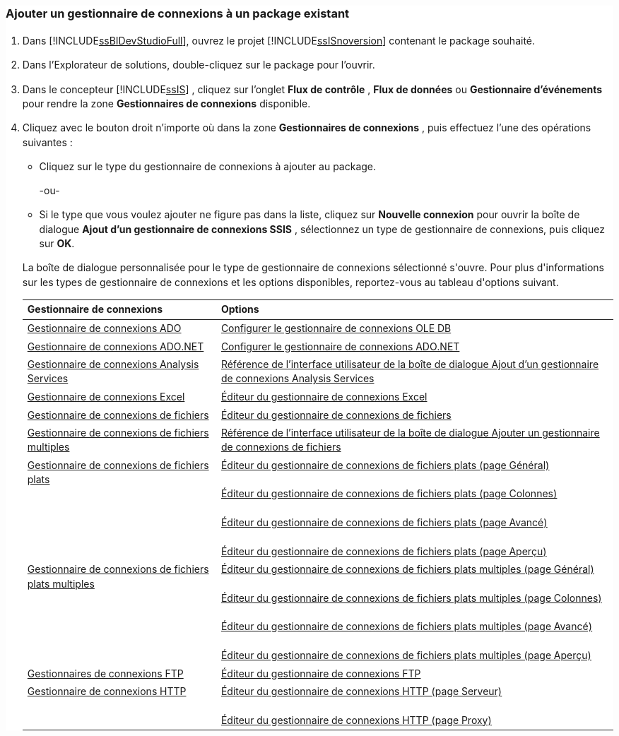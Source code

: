###  <a name="package"></a> Ajouter un gestionnaire de connexions à un package existant  
  
1.  Dans [!INCLUDE[ssBIDevStudioFull](../../includes/ssbidevstudiofull-md.md)], ouvrez le projet [!INCLUDE[ssISnoversion](../../includes/ssisnoversion-md.md)] contenant le package souhaité.  
  
2.  Dans l’Explorateur de solutions, double-cliquez sur le package pour l’ouvrir.  
  
3.  Dans le concepteur [!INCLUDE[ssIS](../../includes/ssis-md.md)] , cliquez sur l’onglet **Flux de contrôle** , **Flux de données** ou **Gestionnaire d’événements** pour rendre la zone **Gestionnaires de connexions** disponible.  
  
4.  Cliquez avec le bouton droit n’importe où dans la zone **Gestionnaires de connexions** , puis effectuez l’une des opérations suivantes :  
  
    -   Cliquez sur le type du gestionnaire de connexions à ajouter au package.  
  
         -ou-  
  
    -   Si le type que vous voulez ajouter ne figure pas dans la liste, cliquez sur **Nouvelle connexion** pour ouvrir la boîte de dialogue **Ajout d’un gestionnaire de connexions SSIS** , sélectionnez un type de gestionnaire de connexions, puis cliquez sur **OK**.  
  
     La boîte de dialogue personnalisée pour le type de gestionnaire de connexions sélectionné s'ouvre. Pour plus d'informations sur les types de gestionnaire de connexions et les options disponibles, reportez-vous au tableau d'options suivant.  
  
    |Gestionnaire de connexions|Options|  
    |------------------------|-------------|  
    |[Gestionnaire de connexions ADO](../../integration-services/connection-manager/ado-connection-manager.md)|[Configurer le gestionnaire de connexions OLE DB](../../integration-services/connection-manager/configure-ole-db-connection-manager.md)|  
    |[Gestionnaire de connexions ADO.NET](../../integration-services/connection-manager/ado-net-connection-manager.md)|[Configurer le gestionnaire de connexions ADO.NET](../../integration-services/connection-manager/configure-ado-net-connection-manager.md)|  
    |[Gestionnaire de connexions Analysis Services](../../integration-services/connection-manager/analysis-services-connection-manager.md)|[Référence de l’interface utilisateur de la boîte de dialogue Ajout d’un gestionnaire de connexions Analysis Services](../../integration-services/connection-manager/add-analysis-services-connection-manager-dialog-box-ui-reference.md)|  
    |[Gestionnaire de connexions Excel](../../integration-services/connection-manager/excel-connection-manager.md)|[Éditeur du gestionnaire de connexions Excel](../../integration-services/connection-manager/excel-connection-manager-editor.md)|  
    |[Gestionnaire de connexions de fichiers](../../integration-services/connection-manager/file-connection-manager.md)|[Éditeur du gestionnaire de connexions de fichiers](../../integration-services/connection-manager/file-connection-manager-editor.md)|  
    |[Gestionnaire de connexions de fichiers multiples](../../integration-services/connection-manager/multiple-files-connection-manager.md)|[Référence de l’interface utilisateur de la boîte de dialogue Ajouter un gestionnaire de connexions de fichiers](../../integration-services/connection-manager/add-file-connection-manager-dialog-box-ui-reference.md)|  
    |[Gestionnaire de connexions de fichiers plats](../../integration-services/connection-manager/flat-file-connection-manager.md)|[Éditeur du gestionnaire de connexions de fichiers plats &#40;page Général&#41;](../../integration-services/connection-manager/flat-file-connection-manager-editor-general-page.md)<br /><br /> [Éditeur du gestionnaire de connexions de fichiers plats &#40;page Colonnes&#41;](../../integration-services/connection-manager/flat-file-connection-manager-editor-columns-page.md)<br /><br /> [Éditeur du gestionnaire de connexions de fichiers plats &#40;page Avancé&#41;](../../integration-services/connection-manager/flat-file-connection-manager-editor-advanced-page.md)<br /><br /> [Éditeur du gestionnaire de connexions de fichiers plats &#40;page Aperçu&#41;](../../integration-services/connection-manager/flat-file-connection-manager-editor-preview-page.md)|  
    |[Gestionnaire de connexions de fichiers plats multiples](../../integration-services/connection-manager/multiple-flat-files-connection-manager.md)|[Éditeur du gestionnaire de connexions de fichiers plats multiples &#40;page Général&#41;](../../integration-services/connection-manager/multiple-flat-files-connection-manager-editor-general-page.md)<br /><br /> [Éditeur du gestionnaire de connexions de fichiers plats multiples &#40;page Colonnes&#41;](../../integration-services/connection-manager/multiple-flat-files-connection-manager-editor-columns-page.md)<br /><br /> [Éditeur du gestionnaire de connexions de fichiers plats multiples &#40;page Avancé&#41;](../../integration-services/connection-manager/multiple-flat-files-connection-manager-editor-advanced-page.md)<br /><br /> [Éditeur du gestionnaire de connexions de fichiers plats multiples &#40;page Aperçu&#41;](../../integration-services/connection-manager/multiple-flat-files-connection-manager-editor-preview-page.md)|  
    |[Gestionnaires de connexions FTP](../../integration-services/connection-manager/ftp-connection-manager.md)|[Éditeur du gestionnaire de connexions FTP](../../integration-services/connection-manager/ftp-connection-manager-editor.md)|  
    |[Gestionnaire de connexions HTTP](../../integration-services/connection-manager/http-connection-manager.md)|[Éditeur du gestionnaire de connexions HTTP &#40;page Serveur&#41;](../../integration-services/connection-manager/http-connection-manager-editor-server-page.md)<br /><br /> [Éditeur du gestionnaire de connexions HTTP &#40;page Proxy&#41;](../../integration-services/connection-manager/http-connection-manager-editor-proxy-page.md)|  